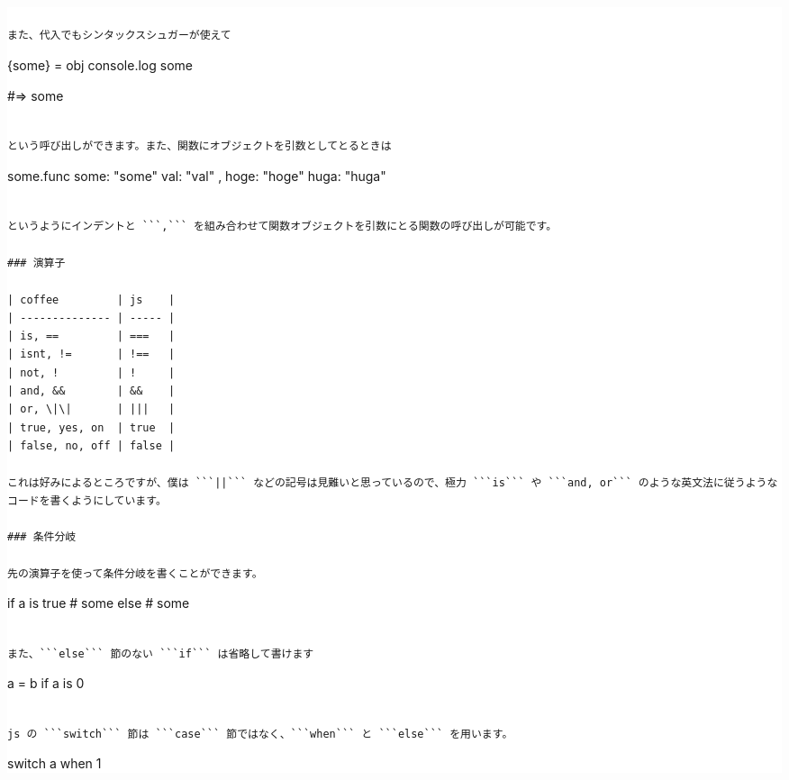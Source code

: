```

また、代入でもシンタックスシュガーが使えて

```
{some} = obj
console.log some

#=> some
```

という呼び出しができます。また、関数にオブジェクトを引数としてとるときは

```
some.func
	some: "some"
	val: "val"
,
	hoge: "hoge"
	huga: "huga"
```

というようにインデントと ```,``` を組み合わせて関数オブジェクトを引数にとる関数の呼び出しが可能です。

### 演算子

| coffee         | js    |
| -------------- | ----- |
| is, ==         | ===   |
| isnt, !=       | !==   |
| not, !         | !     |
| and, &&        | &&    |
| or, \|\|       | |||   |
| true, yes, on  | true  |
| false, no, off | false |

これは好みによるところですが、僕は ```||``` などの記号は見難いと思っているので、極力 ```is``` や ```and, or``` のような英文法に従うようなコードを書くようにしています。

### 条件分岐

先の演算子を使って条件分岐を書くことができます。

```
if a is true
	# some
else
	# some
```

また、```else``` 節のない ```if``` は省略して書けます

```
a = b if a is 0
```

js の ```switch``` 節は ```case``` 節ではなく、```when``` と ```else``` を用います。

```
switch a
	when 1